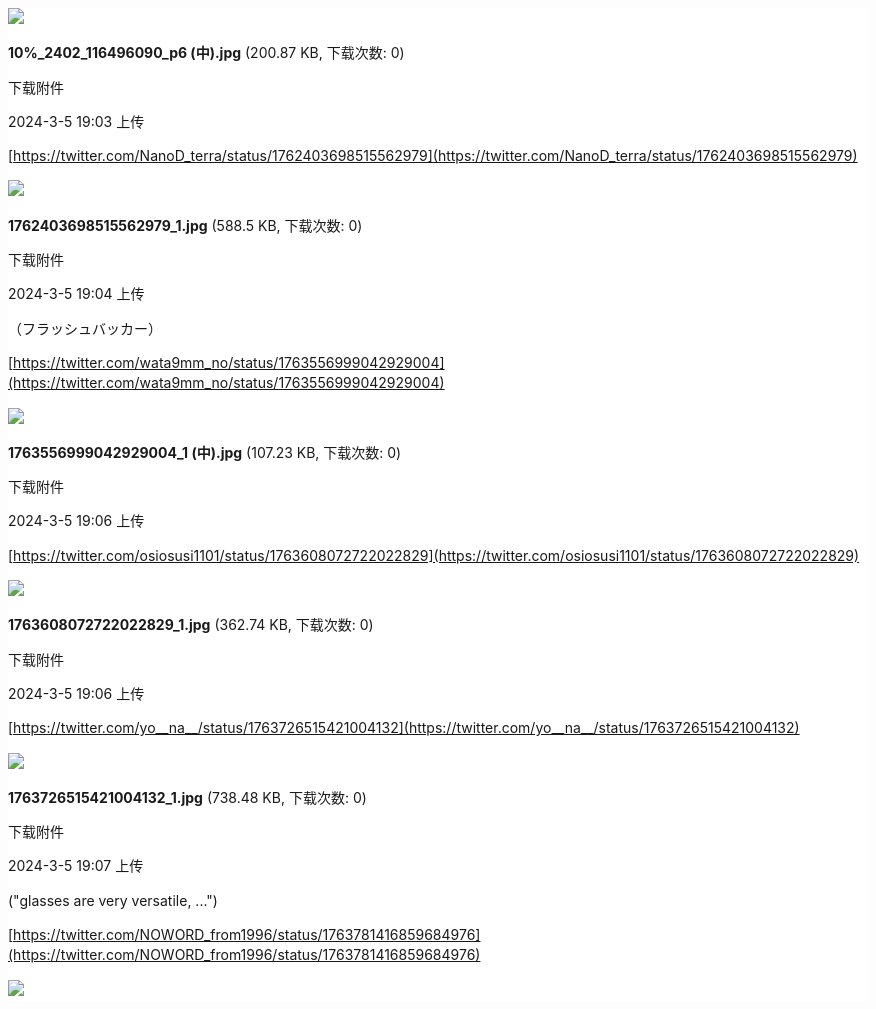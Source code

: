 <img src="https://img.saraba1st.com/forum/202403/05/190307c2ggp7j8ppf4oq8p.jpg" referrerpolicy="no-referrer">

<strong>10%_2402_116496090_p6 (中).jpg</strong> (200.87 KB, 下载次数: 0)

下载附件

2024-3-5 19:03 上传

[https://twitter.com/NanoD_terra/status/1762403698515562979](https://twitter.com/NanoD_terra/status/1762403698515562979)

<img src="https://img.saraba1st.com/forum/202403/05/190445gkzr9lu8g56r5066.jpg" referrerpolicy="no-referrer">

<strong>1762403698515562979_1.jpg</strong> (588.5 KB, 下载次数: 0)

下载附件

2024-3-5 19:04 上传

（フラッシュバッカー）

[https://twitter.com/wata9mm_no/status/1763556999042929004](https://twitter.com/wata9mm_no/status/1763556999042929004)

<img src="https://img.saraba1st.com/forum/202403/05/190635sv6t6g6o64vn977o.jpg" referrerpolicy="no-referrer">

<strong>1763556999042929004_1 (中).jpg</strong> (107.23 KB, 下载次数: 0)

下载附件

2024-3-5 19:06 上传

[https://twitter.com/osiosusi1101/status/1763608072722022829](https://twitter.com/osiosusi1101/status/1763608072722022829)

<img src="https://img.saraba1st.com/forum/202403/05/190650p2nweyf9ppn2nwgn.jpg" referrerpolicy="no-referrer">

<strong>1763608072722022829_1.jpg</strong> (362.74 KB, 下载次数: 0)

下载附件

2024-3-5 19:06 上传

[https://twitter.com/yo__na__/status/1763726515421004132](https://twitter.com/yo__na__/status/1763726515421004132)

<img src="https://img.saraba1st.com/forum/202403/05/190724rz4u5mttjmjom4jm.jpg" referrerpolicy="no-referrer">

<strong>1763726515421004132_1.jpg</strong> (738.48 KB, 下载次数: 0)

下载附件

2024-3-5 19:07 上传

("glasses are very versatile, ...")

[https://twitter.com/NOWORD_from1996/status/1763781416859684976](https://twitter.com/NOWORD_from1996/status/1763781416859684976)

<img src="https://img.saraba1st.com/forum/202403/05/191102edzjnfdiibsariif.jpg" referrerpolicy="no-referrer">
